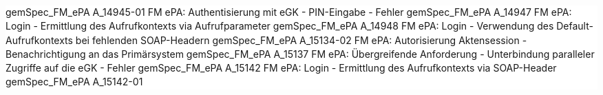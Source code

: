 </td><td>
gemSpec_FM_ePA

</td></tr><tr><td>
A_14945-01

</td><td>
FM ePA: Authentisierung mit eGK - PIN-Eingabe - Fehler

</td><td>
gemSpec_FM_ePA

</td></tr><tr><td>
A_14947

</td><td>
FM ePA: Login - Ermittlung des Aufrufkontexts via Aufrufparameter

</td><td>
gemSpec_FM_ePA

</td></tr><tr><td>
A_14948

</td><td>
FM ePA: Login - Verwendung des Default-Aufrufkontexts bei fehlenden SOAP-Headern

</td><td>
gemSpec_FM_ePA

</td></tr><tr><td>
A_15134-02

</td><td>
FM ePA: Autorisierung Aktensession - Benachrichtigung an das Primärsystem

</td><td>
gemSpec_FM_ePA

</td></tr><tr><td>
A_15137

</td><td>
FM ePA: Übergreifende Anforderung - Unterbindung paralleler Zugriffe auf die
eGK - Fehler

</td><td>
gemSpec_FM_ePA

</td></tr><tr><td>
A_15142

</td><td>
FM ePA: Login - Ermittlung des Aufrufkontexts via SOAP-Header

</td><td>
gemSpec_FM_ePA

</td></tr><tr><td>
A_15142-01
